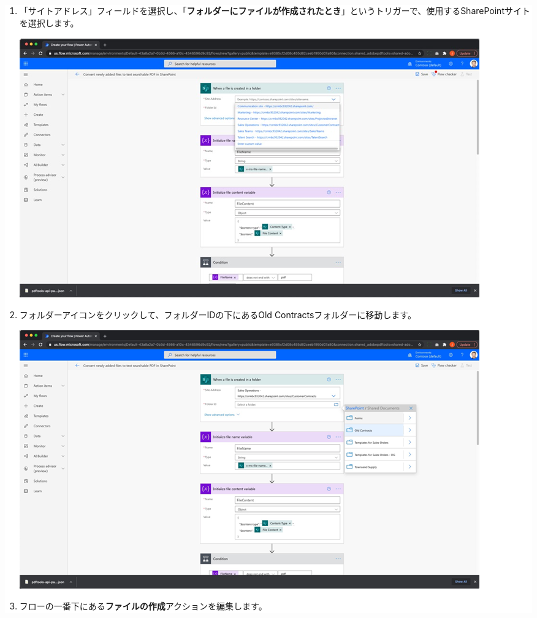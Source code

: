 1. 「サイトアドレス」フィールドを選択し、「**フォルダーにファイルが作成されたとき**」というトリガーで、使用するSharePointサイトを選択します。

   ![フォルダートリガーでファイルが作成されたときに選択するスクリーンショット](assets/documentautomation/automation_34.png)

1. フォルダーアイコンをクリックして、フォルダーIDの下にあるOld Contractsフォルダーに移動します。

   ![古い契約フォルダーを選択したスクリーンショット](assets/documentautomation/automation_35.png)

1. フローの一番下にある&#x200B;**ファイルの作成**&#x200B;アクションを編集します。
